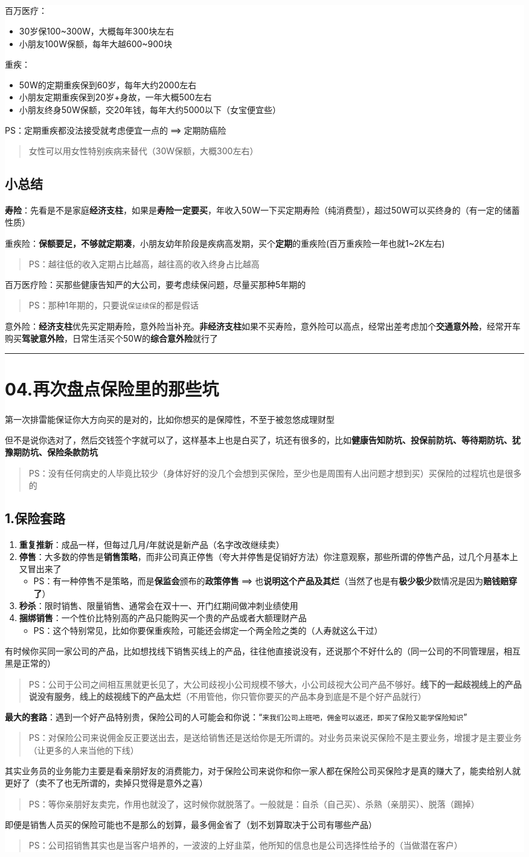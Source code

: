 百万医疗：
- 30岁保100~300W，大概每年300块左右
- 小朋友100W保额，每年大越600~900块

重疾：
- 50W的定期重疾保到60岁，每年大约2000左右
- 小朋友定期重疾保到20岁+身故，一年大概500左右
- 小朋友终身50W保额，交20年钱，每年大约5000以下（女宝便宜些）

PS：定期重疾都没法接受就考虑便宜一点的 ==> 定期防癌险
> 女性可以用女性特别疾病来替代（30W保额，大概300左右）

## 小总结

**寿险**：先看是不是家庭**经济支柱**，如果是**寿险一定要买**，年收入50W一下买定期寿险（纯消费型），超过50W可以买终身的（有一定的储蓄性质）

重疾险：**保额要足，不够就定期凑**，小朋友幼年阶段是疾病高发期，买个**定期**的重疾险(百万重疾险一年也就1~2K左右)
> PS：越往低的收入定期占比越高，越往高的收入终身占比越高

百万医疗险：买那些健康告知严的大公司，要考虑续保问题，尽量买那种5年期的
> PS：那种1年期的，只要说`保证续保`的都是假话

意外险：**经济支柱**优先买定期寿险，意外险当补充。**非经济支柱**如果不买寿险，意外险可以高点，经常出差考虑加个**交通意外险**，经常开车购买**驾驶意外险**，日常生活买个50W的**综合意外险**就行了

---

# 04.再次盘点保险里的那些坑

第一次排雷能保证你大方向买的是对的，比如你想买的是保障性，不至于被忽悠成理财型

但不是说你选对了，然后交钱签个字就可以了，这样基本上也是白买了，坑还有很多的，比如**健康告知防坑、投保前防坑、等待期防坑、犹豫期防坑、保险条款防坑**
> PS：没有任何病史的人毕竟比较少（身体好好的没几个会想到买保险，至少也是周围有人出问题才想到买）买保险的过程坑也是很多的

## 1.保险套路

1. **重复推新**：成品一样，但每过几月/年就说是新产品（名字改改继续卖）
2. **停售**：大多数的停售是**销售策略**，而非公司真正停售（夸大并停售是促销好方法）你注意观察，那些所谓的停售产品，过几个月基本上又冒出来了
   - PS：有一种停售不是策略，而是**保监会**颁布的**政策停售** ==> 也**说明这个产品及其烂**（当然了也是有**极少极少**数情况是因为**赔钱赔穿了**）
3. **秒杀**：限时销售、限量销售、通常会在双十一、开门红期间做冲刺业绩使用
4. **捆绑销售**：一个性价比特别高的产品只能购买一个贵的产品或者大额理财产品
   - PS：这个特别常见，比如你要保重疾险，可能还会绑定一个两全险之类的（人寿就这么干过）

有时候你买同一家公司的产品，比如想找线下销售买线上的产品，往往他直接说没有，还说那个不好什么的（同一公司的不同管理层，相互黑是正常的）
> PS：公司于公司之间相互黑就更长见了，大公司歧视小公司规模不够大，小公司歧视大公司产品不够好。**线下的一起歧视线上的产品说没有服务**，**线上的歧视线下的产品太烂**（不用管他，你只管你要买的产品本身到底是不是个好产品就行）

**最大的套路**：遇到一个好产品特别贵，保险公司的人可能会和你说：“`来我们公司上班吧，佣金可以返还，即买了保险又能学保险知识`”
> PS：对保险公司来说佣金反正要送出去，是送给销售还是送给你是无所谓的。对业务员来说买保险不是主要业务，增援才是主要业务（让更多的人来当他的下线）

其实业务员的业务能力主要是看亲朋好友的消费能力，对于保险公司来说你和你一家人都在保险公司买保险才是真的赚大了，能卖给别人就更好了（卖不了也无所谓的，卖掉只觉得是意外之喜）
> PS：等你亲朋好友卖完，作用也就没了，这时候你就脱落了。一般就是：自杀（自己买）、杀熟（亲朋买）、脱落（踢掉）

即便是销售人员买的保险可能也不是那么的划算，最多佣金省了（划不划算取决于公司有哪些产品）
> PS：公司招销售其实也是当客户培养的，一波波的上好韭菜，他所知的信息也是公司选择性给予的（当做潜在客户）
